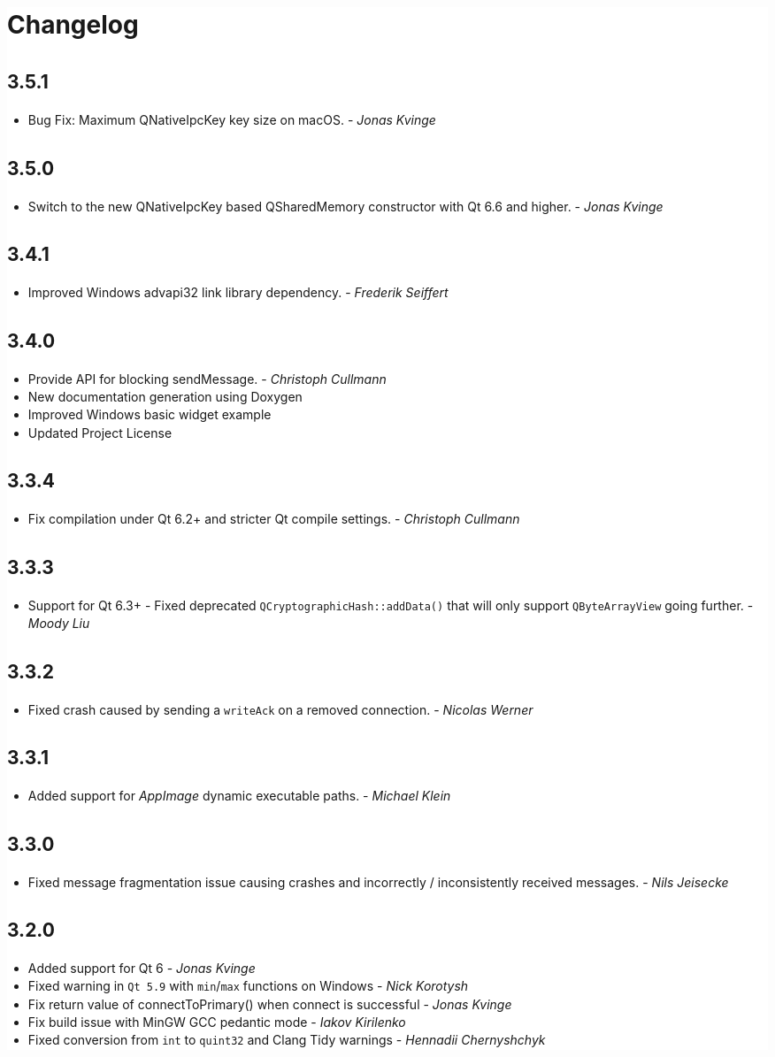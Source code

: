 # Changelog

## 3.5.1

* Bug Fix: Maximum QNativeIpcKey key size on macOS. - _Jonas Kvinge_

## 3.5.0

* Switch to the new QNativeIpcKey based QSharedMemory constructor with Qt 6.6 and higher. - _Jonas Kvinge_

## 3.4.1

* Improved Windows advapi32 link library dependency. - _Frederik Seiffert_

## 3.4.0

* Provide API for blocking sendMessage. - _Christoph Cullmann_
* New documentation generation using Doxygen
* Improved Windows basic widget example
* Updated Project License

## 3.3.4

* Fix compilation under Qt 6.2+ and stricter Qt compile settings. - _Christoph Cullmann_

## 3.3.3

* Support for Qt 6.3+ - Fixed deprecated `QCryptographicHash::addData()` that will only support `QByteArrayView` going further. - _Moody Liu_

## 3.3.2

* Fixed crash caused by sending a `writeAck` on a removed connection. - _Nicolas Werner_

## 3.3.1

* Added support for _AppImage_ dynamic executable paths. - _Michael Klein_

## 3.3.0

* Fixed message fragmentation issue causing crashes and incorrectly / inconsistently received messages. - _Nils Jeisecke_

## 3.2.0

* Added support for Qt 6  - _Jonas Kvinge_
* Fixed warning in `Qt 5.9` with `min`/`max` functions on Windows - _Nick Korotysh_
* Fix return value of connectToPrimary() when connect is successful - _Jonas Kvinge_
* Fix build issue with MinGW GCC pedantic mode - _Iakov Kirilenko_
* Fixed conversion from `int` to `quint32` and Clang Tidy warnings - _Hennadii Chernyshchyk_
